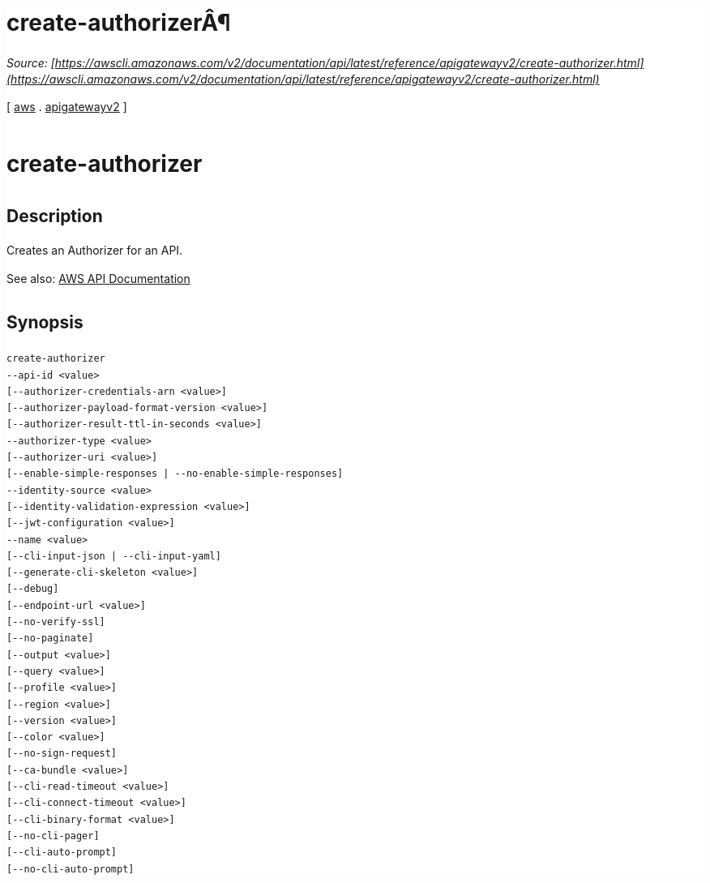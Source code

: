 # create-authorizerÂ¶

*Source: [https://awscli.amazonaws.com/v2/documentation/api/latest/reference/apigatewayv2/create-authorizer.html](https://awscli.amazonaws.com/v2/documentation/api/latest/reference/apigatewayv2/create-authorizer.html)*

[ [aws](https://awscli.amazonaws.com/v2/documentation/api/latest/reference/index.html#cli-aws) . [apigatewayv2](https://awscli.amazonaws.com/v2/documentation/api/latest/reference/apigatewayv2/index.html#cli-aws-apigatewayv2) ]

# create-authorizer

## Description

Creates an Authorizer for an API.

See also: [AWS API Documentation](https://docs.aws.amazon.com/goto/WebAPI/apigatewayv2-2018-11-29/CreateAuthorizer)

## Synopsis

```
create-authorizer
--api-id <value>
[--authorizer-credentials-arn <value>]
[--authorizer-payload-format-version <value>]
[--authorizer-result-ttl-in-seconds <value>]
--authorizer-type <value>
[--authorizer-uri <value>]
[--enable-simple-responses | --no-enable-simple-responses]
--identity-source <value>
[--identity-validation-expression <value>]
[--jwt-configuration <value>]
--name <value>
[--cli-input-json | --cli-input-yaml]
[--generate-cli-skeleton <value>]
[--debug]
[--endpoint-url <value>]
[--no-verify-ssl]
[--no-paginate]
[--output <value>]
[--query <value>]
[--profile <value>]
[--region <value>]
[--version <value>]
[--color <value>]
[--no-sign-request]
[--ca-bundle <value>]
[--cli-read-timeout <value>]
[--cli-connect-timeout <value>]
[--cli-binary-format <value>]
[--no-cli-pager]
[--cli-auto-prompt]
[--no-cli-auto-prompt]
```

